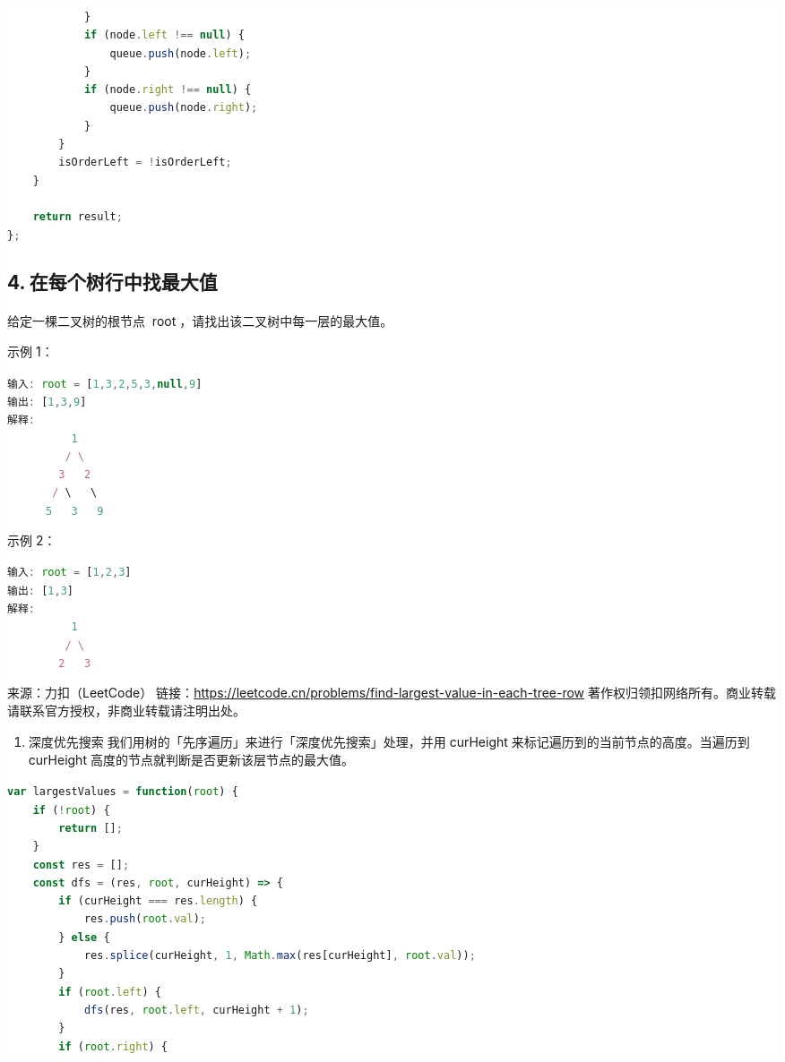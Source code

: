 ```js
            }
            if (node.left !== null) {
                queue.push(node.left);
            }
            if (node.right !== null) {
                queue.push(node.right);
            }
        }
        isOrderLeft = !isOrderLeft;
    }

    return result;
};
```

## 4. 在每个树行中找最大值

给定一棵二叉树的根节点  root ，请找出该二叉树中每一层的最大值。

示例 1：

```js
输入: root = [1,3,2,5,3,null,9]
输出: [1,3,9]
解释:
          1
         / \
        3   2
       / \   \
      5   3   9

```

示例 2：

```js
输入: root = [1,2,3]
输出: [1,3]
解释:
          1
         / \
        2   3
```

来源：力扣（LeetCode）
链接：https://leetcode.cn/problems/find-largest-value-in-each-tree-row
著作权归领扣网络所有。商业转载请联系官方授权，非商业转载请注明出处。

1. 深度优先搜索
   我们用树的「先序遍历」来进行「深度优先搜索」处理，并用 curHeight 来标记遍历到的当前节点的高度。当遍历到 curHeight 高度的节点就判断是否更新该层节点的最大值。

```js
var largestValues = function(root) {
    if (!root) {
        return [];
    }
    const res = [];
    const dfs = (res, root, curHeight) => {
        if (curHeight === res.length) {
            res.push(root.val);
        } else {
            res.splice(curHeight, 1, Math.max(res[curHeight], root.val));
        }
        if (root.left) {
            dfs(res, root.left, curHeight + 1);
        }
        if (root.right) {
```